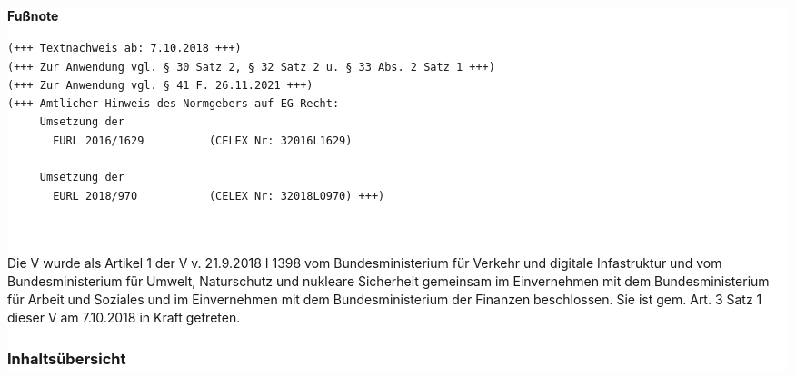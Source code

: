 </div>

</div>

<div>

  
**Fußnote**

<div class="jnhtml">

<div>

<div class="jurAbsatz">

  

``` 
(+++ Textnachweis ab: 7.10.2018 +++)
(+++ Zur Anwendung vgl. § 30 Satz 2, § 32 Satz 2 u. § 33 Abs. 2 Satz 1 +++)
(+++ Zur Anwendung vgl. § 41 F. 26.11.2021 +++)
(+++ Amtlicher Hinweis des Normgebers auf EG-Recht:
     Umsetzung der
       EURL 2016/1629          (CELEX Nr: 32016L1629)
 
     Umsetzung der 
       EURL 2018/970           (CELEX Nr: 32018L0970) +++)

 
```

Die V wurde als Artikel 1 der V v. 21.9.2018 I 1398 vom
Bundesministerium für Verkehr und digitale Infastruktur und vom
Bundesministerium für Umwelt, Naturschutz und nukleare Sicherheit
gemeinsam im Einvernehmen mit dem Bundesministerium für Arbeit und
Soziales und im Einvernehmen mit dem Bundesministerium der Finanzen
beschlossen. Sie ist gem. Art. 3 Satz 1 dieser V am 7.10.2018 in Kraft
getreten.

</div>

</div>

</div>

</div>

<span id="BJNR139810018BJNE000102119.html"></span>

### Inhaltsübersicht  

<div>

<div class="jnhtml">

<div>

<div>

<div class="S0" style="text-align:center;">
